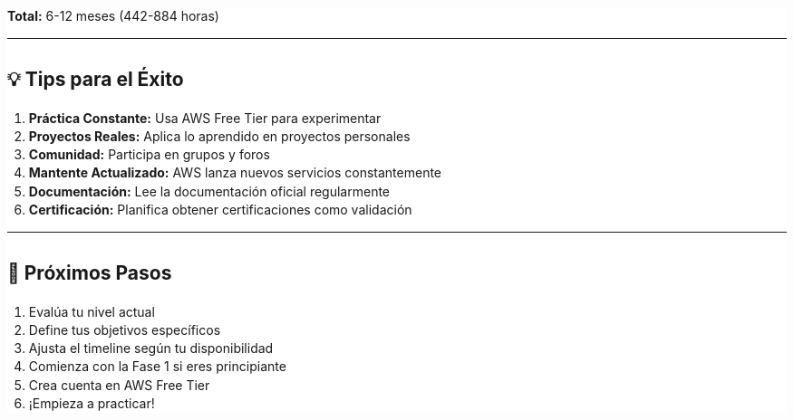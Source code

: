 **Total:** 6-12 meses (442-884 horas)

---

## 💡 **Tips para el Éxito**

1. **Práctica Constante:** Usa AWS Free Tier para experimentar
2. **Proyectos Reales:** Aplica lo aprendido en proyectos personales
3. **Comunidad:** Participa en grupos y foros
4. **Mantente Actualizado:** AWS lanza nuevos servicios constantemente
5. **Documentación:** Lee la documentación oficial regularmente
6. **Certificación:** Planifica obtener certificaciones como validación

---

## 🎯 **Próximos Pasos**

1. Evalúa tu nivel actual
2. Define tus objetivos específicos
3. Ajusta el timeline según tu disponibilidad
4. Comienza con la Fase 1 si eres principiante
5. Crea cuenta en AWS Free Tier
6. ¡Empieza a practicar!